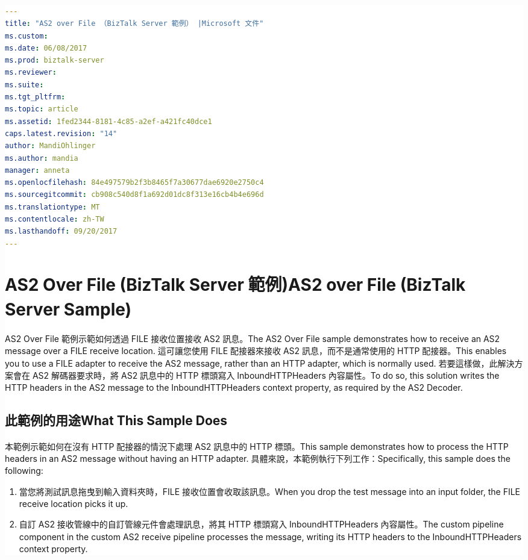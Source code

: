 ```yaml
---
title: "AS2 over File （BizTalk Server 範例） |Microsoft 文件"
ms.custom: 
ms.date: 06/08/2017
ms.prod: biztalk-server
ms.reviewer: 
ms.suite: 
ms.tgt_pltfrm: 
ms.topic: article
ms.assetid: 1fed2344-8181-4c85-a2ef-a421fc40dce1
caps.latest.revision: "14"
author: MandiOhlinger
ms.author: mandia
manager: anneta
ms.openlocfilehash: 84e497579b2f3b8465f7a30677dae6920e2750c4
ms.sourcegitcommit: cb908c540d8f1a692d01dc8f313e16cb4b4e696d
ms.translationtype: MT
ms.contentlocale: zh-TW
ms.lasthandoff: 09/20/2017
---
```

# <a name="as2-over-file-biztalk-server-sample"></a><span data-ttu-id="9e1e6-102">AS2 Over File (BizTalk Server 範例)</span><span class="sxs-lookup"><span data-stu-id="9e1e6-102">AS2 over File (BizTalk Server Sample)</span></span>
<span data-ttu-id="9e1e6-103">AS2 Over File 範例示範如何透過 FILE 接收位置接收 AS2 訊息。</span><span class="sxs-lookup"><span data-stu-id="9e1e6-103">The AS2 Over File sample demonstrates how to receive an AS2 message over a FILE receive location.</span></span> <span data-ttu-id="9e1e6-104">這可讓您使用 FILE 配接器來接收 AS2 訊息，而不是通常使用的 HTTP 配接器。</span><span class="sxs-lookup"><span data-stu-id="9e1e6-104">This enables you to use a FILE adapter to receive the AS2 message, rather than an HTTP adapter, which is normally used.</span></span> <span data-ttu-id="9e1e6-105">若要這樣做，此解決方案會在 AS2 解碼器要求時，將 AS2 訊息中的 HTTP 標頭寫入 InboundHTTPHeaders 內容屬性。</span><span class="sxs-lookup"><span data-stu-id="9e1e6-105">To do so, this solution writes the HTTP headers in the AS2 message to the InboundHTTPHeaders context property, as required by the AS2 Decoder.</span></span>  
  
## <a name="what-this-sample-does"></a><span data-ttu-id="9e1e6-106">此範例的用途</span><span class="sxs-lookup"><span data-stu-id="9e1e6-106">What This Sample Does</span></span>  
 <span data-ttu-id="9e1e6-107">本範例示範如何在沒有 HTTP 配接器的情況下處理 AS2 訊息中的 HTTP 標頭。</span><span class="sxs-lookup"><span data-stu-id="9e1e6-107">This sample demonstrates how to process the HTTP headers in an AS2 message without having an HTTP adapter.</span></span> <span data-ttu-id="9e1e6-108">具體來說，本範例執行下列工作：</span><span class="sxs-lookup"><span data-stu-id="9e1e6-108">Specifically, this sample does the following:</span></span>  
  
1.  <span data-ttu-id="9e1e6-109">當您將測試訊息拖曳到輸入資料夾時，FILE 接收位置會收取該訊息。</span><span class="sxs-lookup"><span data-stu-id="9e1e6-109">When you drop the test message into an input folder, the FILE receive location picks it up.</span></span>  
  
2.  <span data-ttu-id="9e1e6-110">自訂 AS2 接收管線中的自訂管線元件會處理訊息，將其 HTTP 標頭寫入 InboundHTTPHeaders 內容屬性。</span><span class="sxs-lookup"><span data-stu-id="9e1e6-110">The custom pipeline component in the custom AS2 receive pipeline processes the message, writing its HTTP headers to the InboundHTTPHeaders context property.</span></span>  
  